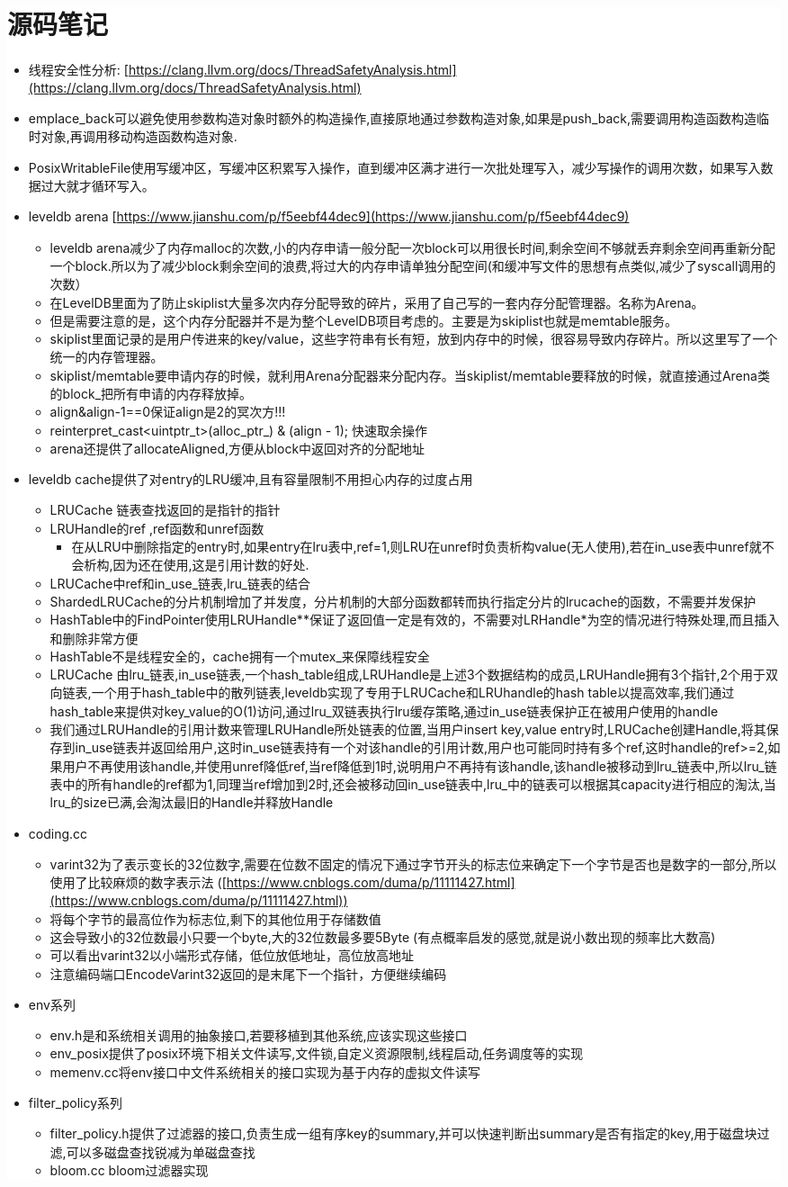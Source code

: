 # 源码笔记


- 线程安全性分析: [https://clang.llvm.org/docs/ThreadSafetyAnalysis.html](https://clang.llvm.org/docs/ThreadSafetyAnalysis.html)

- emplace_back可以避免使用参数构造对象时额外的构造操作,直接原地通过参数构造对象,如果是push_back,需要调用构造函数构造临时对象,再调用移动构造函数构造对象.

- PosixWritableFile使用写缓冲区，写缓冲区积累写入操作，直到缓冲区满才进行一次批处理写入，减少写操作的调用次数，如果写入数据过大就才循环写入。


- leveldb arena [https://www.jianshu.com/p/f5eebf44dec9](https://www.jianshu.com/p/f5eebf44dec9)
  - leveldb arena减少了内存malloc的次数,小的内存申请一般分配一次block可以用很长时间,剩余空间不够就丢弃剩余空间再重新分配一个block.所以为了减少block剩余空间的浪费,将过大的内存申请单独分配空间(和缓冲写文件的思想有点类似,减少了syscall调用的次数）
  - 在LevelDB里面为了防止skiplist大量多次内存分配导致的碎片，采用了自己写的一套内存分配管理器。名称为Arena。
  - 但是需要注意的是，这个内存分配器并不是为整个LevelDB项目考虑的。主要是为skiplist也就是memtable服务。
  - skiplist里面记录的是用户传进来的key/value，这些字符串有长有短，放到内存中的时候，很容易导致内存碎片。所以这里写了一个统一的内存管理器。
  - skiplist/memtable要申请内存的时候，就利用Arena分配器来分配内存。当skiplist/memtable要释放的时候，就直接通过Arena类的block_把所有申请的内存释放掉。
  - align&align-1==0保证align是2的冥次方!!!
  - reinterpret_cast<uintptr_t>(alloc_ptr_) & (align - 1); 快速取余操作
  - arena还提供了allocateAligned,方便从block中返回对齐的分配地址
    
- leveldb cache提供了对entry的LRU缓冲,且有容量限制不用担心内存的过度占用
  - LRUCache 链表查找返回的是指针的指针
  - LRUHandle的ref ,ref函数和unref函数
      - 在从LRU中删除指定的entry时,如果entry在lru表中,ref=1,则LRU在unref时负责析构value(无人使用),若在in_use表中unref就不会析构,因为还在使用,这是引用计数的好处.
  - LRUCache中ref和in_use_链表,lru_链表的结合
  - ShardedLRUCache的分片机制增加了并发度，分片机制的大部分函数都转而执行指定分片的lrucache的函数，不需要并发保护
  - HashTable中的FindPointer使用LRUHandle**保证了返回值一定是有效的，不需要对LRHandle*为空的情况进行特殊处理,而且插入和删除非常方便
  - HashTable不是线程安全的，cache拥有一个mutex_来保障线程安全
  - LRUCache 由lru_链表,in_use链表,一个hash_table组成,LRUHandle是上述3个数据结构的成员,LRUHandle拥有3个指针,2个用于双向链表,一个用于hash_table中的散列链表,leveldb实现了专用于LRUCache和LRUhandle的hash table以提高效率,我们通过hash_table来提供对key_value的O(1)访问,通过lru_双链表执行lru缓存策略,通过in_use链表保护正在被用户使用的handle
  - 我们通过LRUHandle的引用计数来管理LRUHandle所处链表的位置,当用户insert key,value entry时,LRUCache创建Handle,将其保存到in_use链表并返回给用户,这时in_use链表持有一个对该handle的引用计数,用户也可能同时持有多个ref,这时handle的ref>=2,如果用户不再使用该handle,并使用unref降低ref,当ref降低到1时,说明用户不再持有该handle,该handle被移动到lru_链表中,所以lru_链表中的所有handle的ref都为1,同理当ref增加到2时,还会被移动回in_use链表中,lru_中的链表可以根据其capacity进行相应的淘汰,当lru_的size已满,会淘汰最旧的Handle并释放Handle

- coding.cc
    - varint32为了表示变长的32位数字,需要在位数不固定的情况下通过字节开头的标志位来确定下一个字节是否也是数字的一部分,所以使用了比较麻烦的数字表示法 ([https://www.cnblogs.com/duma/p/11111427.html](https://www.cnblogs.com/duma/p/11111427.html))
    - 将每个字节的最高位作为标志位,剩下的其他位用于存储数值
    - 这会导致小的32位数最小只要一个byte,大的32位数最多要5Byte (有点概率启发的感觉,就是说小数出现的频率比大数高)
    - 可以看出varint32以小端形式存储，低位放低地址，高位放高地址
    - 注意编码端口EncodeVarint32返回的是末尾下一个指针，方便继续编码
    
- env系列
    - env.h是和系统相关调用的抽象接口,若要移植到其他系统,应该实现这些接口
    - env_posix提供了posix环境下相关文件读写,文件锁,自定义资源限制,线程启动,任务调度等的实现
    - memenv.cc将env接口中文件系统相关的接口实现为基于内存的虚拟文件读写
    
- filter_policy系列
    - filter_policy.h提供了过滤器的接口,负责生成一组有序key的summary,并可以快速判断出summary是否有指定的key,用于磁盘块过滤,可以多磁盘查找锐减为单磁盘查找
    - bloom.cc bloom过滤器实现
    